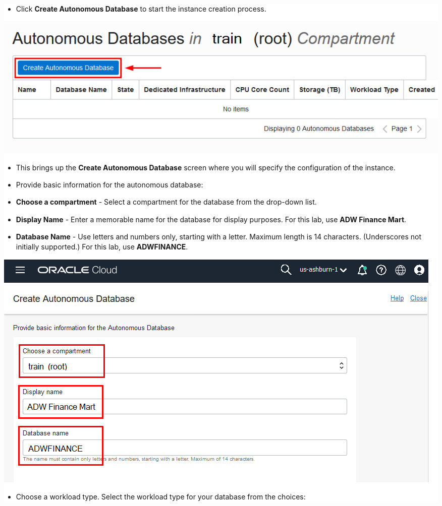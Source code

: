 -  Click **Create Autonomous Database** to start the instance creation process.

![](./images/100/Picture100-23.png)

-  This brings up the __Create Autonomous Database__ screen where you will specify the configuration of the instance.
- Provide basic information for the autonomous database:

 - __Choose a compartment__ - Select a compartment for the database from the drop-down list.
 - __Display Name__ - Enter a memorable name for the database for display purposes. For this lab, use __ADW Finance Mart__.
 - __Database Name__ - Use letters and numbers only, starting with a letter. Maximum length is 14 characters. (Underscores not initially supported.) For this lab, use __ADWFINANCE__.

 ![](./images/100/Picture100-26.png)

- Choose a workload type. Select the workload type for your database from the choices:
